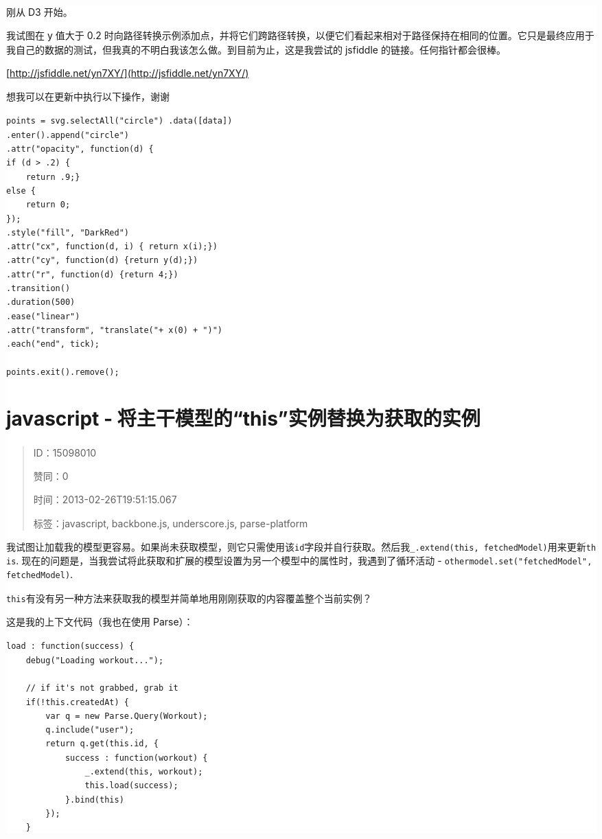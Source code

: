 刚从 D3 开始。

我试图在 y 值大于 0.2 时向路径转换示例添加点，并将它们跨路径转换，以便它们看起来相对于路径保持在相同的位置。它只是最终应用于我自己的数据的测试，但我真的不明白我该怎么做。到目前为止，这是我尝试的 jsfiddle 的链接。任何指针都会很棒。

[http://jsfiddle.net/yn7XY/](http://jsfiddle.net/yn7XY/)

想我可以在更新中执行以下操作，谢谢

```
points = svg.selectAll("circle") .data([data])                       
.enter().append("circle")
.attr("opacity", function(d) {
if (d > .2) {
    return .9;}
else {
    return 0;
});
.style("fill", "DarkRed")
.attr("cx", function(d, i) { return x(i);})
.attr("cy", function(d) {return y(d);})
.attr("r", function(d) {return 4;})
.transition()
.duration(500)
.ease("linear")
.attr("transform", "translate("+ x(0) + ")")
.each("end", tick);

points.exit().remove(); 
```

# javascript - 将主干模型的“this”实例替换为获取的实例

> ID：15098010
> 
> 赞同：0
> 
> 时间：2013-02-26T19:51:15.067
> 
> 标签：javascript, backbone.js, underscore.js, parse-platform

我试图让加载我的模型更容易。如果尚未获取模型，则它只需使用该`id`字段并自行获取。然后我`_.extend(this, fetchedModel)`用来更新`this`. 现在的问题是，当我尝试将此获取和扩展的模型设置为另一个模型中的属性时，我遇到了循环活动 - `othermodel.set("fetchedModel", fetchedModel)`.

`this`有没有另一种方法来获取我的模型并简单地用刚刚获取的内容覆盖整个当前实例？

这是我的上下文代码（我也在使用 Parse）：

```
load : function(success) {
    debug("Loading workout...");

    // if it's not grabbed, grab it
    if(!this.createdAt) {
        var q = new Parse.Query(Workout);
        q.include("user");
        return q.get(this.id, {
            success : function(workout) {
                _.extend(this, workout);
                this.load(success);
            }.bind(this)
        });
    } 
```
